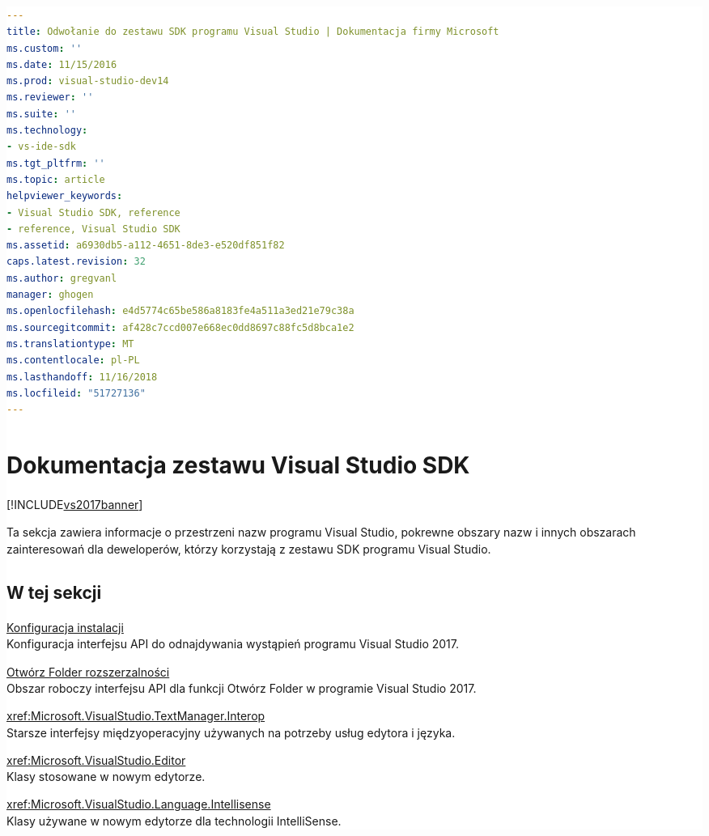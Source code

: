 ```yaml
---
title: Odwołanie do zestawu SDK programu Visual Studio | Dokumentacja firmy Microsoft
ms.custom: ''
ms.date: 11/15/2016
ms.prod: visual-studio-dev14
ms.reviewer: ''
ms.suite: ''
ms.technology:
- vs-ide-sdk
ms.tgt_pltfrm: ''
ms.topic: article
helpviewer_keywords:
- Visual Studio SDK, reference
- reference, Visual Studio SDK
ms.assetid: a6930db5-a112-4651-8de3-e520df851f82
caps.latest.revision: 32
ms.author: gregvanl
manager: ghogen
ms.openlocfilehash: e4d5774c65be586a8183fe4a511a3ed21e79c38a
ms.sourcegitcommit: af428c7ccd007e668ec0dd8697c88fc5d8bca1e2
ms.translationtype: MT
ms.contentlocale: pl-PL
ms.lasthandoff: 11/16/2018
ms.locfileid: "51727136"
---
```

# <a name="visual-studio-sdk-reference"></a>Dokumentacja zestawu Visual Studio SDK
[!INCLUDE[vs2017banner](../includes/vs2017banner.md)]

Ta sekcja zawiera informacje o przestrzeni nazw programu Visual Studio, pokrewne obszary nazw i innych obszarach zainteresowań dla deweloperów, którzy korzystają z zestawu SDK programu Visual Studio.  
  
## <a name="in-this-section"></a>W tej sekcji

 [Konfiguracja instalacji](http://msdn.microsoft.com/en-us/faa4ed55-66ce-4792-939f-a5b093f13a2e)  
 Konfiguracja interfejsu API do odnajdywania wystąpień programu Visual Studio 2017.

 [Otwórz Folder rozszerzalności](http://msdn.microsoft.com/en-us/0897ae3d-6a09-4d26-90c9-7f3d0b8e5c5d)  
 Obszar roboczy interfejsu API dla funkcji Otwórz Folder w programie Visual Studio 2017.
 
 <xref:Microsoft.VisualStudio.TextManager.Interop>  
 Starsze interfejsy międzyoperacyjny używanych na potrzeby usług edytora i języka.  
  
 <xref:Microsoft.VisualStudio.Editor>  
 Klasy stosowane w nowym edytorze.  
  
 <xref:Microsoft.VisualStudio.Language.Intellisense>  
 Klasy używane w nowym edytorze dla technologii IntelliSense.  
  